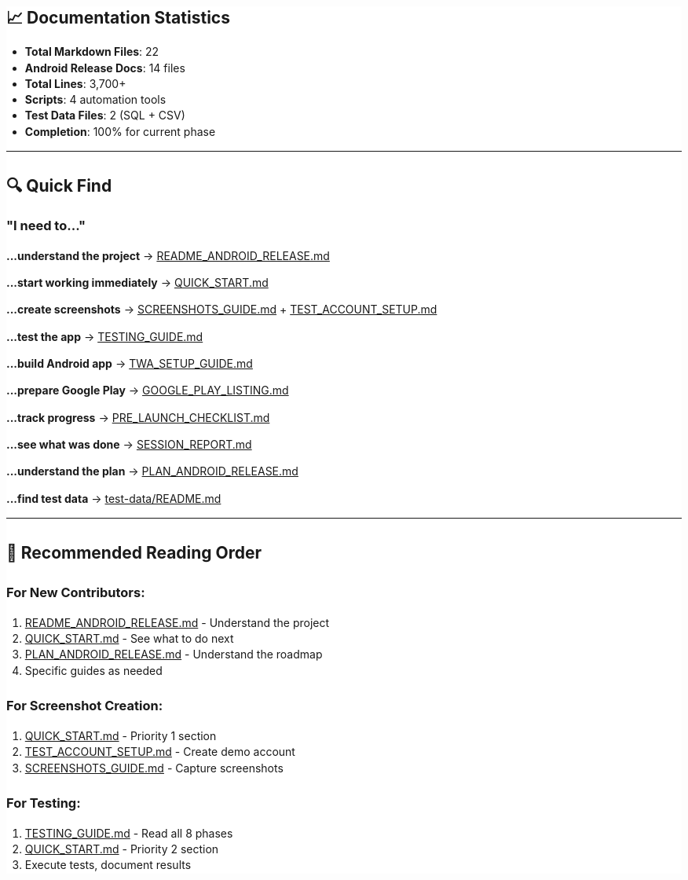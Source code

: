 
## 📈 Documentation Statistics

- **Total Markdown Files**: 22
- **Android Release Docs**: 14 files
- **Total Lines**: 3,700+
- **Scripts**: 4 automation tools
- **Test Data Files**: 2 (SQL + CSV)
- **Completion**: 100% for current phase

---

## 🔍 Quick Find

### "I need to..."

**...understand the project** → [README_ANDROID_RELEASE.md](README_ANDROID_RELEASE.md)

**...start working immediately** → [QUICK_START.md](QUICK_START.md)

**...create screenshots** → [SCREENSHOTS_GUIDE.md](SCREENSHOTS_GUIDE.md) + [TEST_ACCOUNT_SETUP.md](TEST_ACCOUNT_SETUP.md)

**...test the app** → [TESTING_GUIDE.md](TESTING_GUIDE.md)

**...build Android app** → [TWA_SETUP_GUIDE.md](TWA_SETUP_GUIDE.md)

**...prepare Google Play** → [GOOGLE_PLAY_LISTING.md](GOOGLE_PLAY_LISTING.md)

**...track progress** → [PRE_LAUNCH_CHECKLIST.md](PRE_LAUNCH_CHECKLIST.md)

**...see what was done** → [SESSION_REPORT.md](SESSION_REPORT.md)

**...understand the plan** → [PLAN_ANDROID_RELEASE.md](PLAN_ANDROID_RELEASE.md)

**...find test data** → [test-data/README.md](test-data/README.md)

---

## 🎯 Recommended Reading Order

### For New Contributors:
1. [README_ANDROID_RELEASE.md](README_ANDROID_RELEASE.md) - Understand the project
2. [QUICK_START.md](QUICK_START.md) - See what to do next
3. [PLAN_ANDROID_RELEASE.md](PLAN_ANDROID_RELEASE.md) - Understand the roadmap
4. Specific guides as needed

### For Screenshot Creation:
1. [QUICK_START.md](QUICK_START.md) - Priority 1 section
2. [TEST_ACCOUNT_SETUP.md](TEST_ACCOUNT_SETUP.md) - Create demo account
3. [SCREENSHOTS_GUIDE.md](SCREENSHOTS_GUIDE.md) - Capture screenshots

### For Testing:
1. [TESTING_GUIDE.md](TESTING_GUIDE.md) - Read all 8 phases
2. [QUICK_START.md](QUICK_START.md) - Priority 2 section
3. Execute tests, document results
